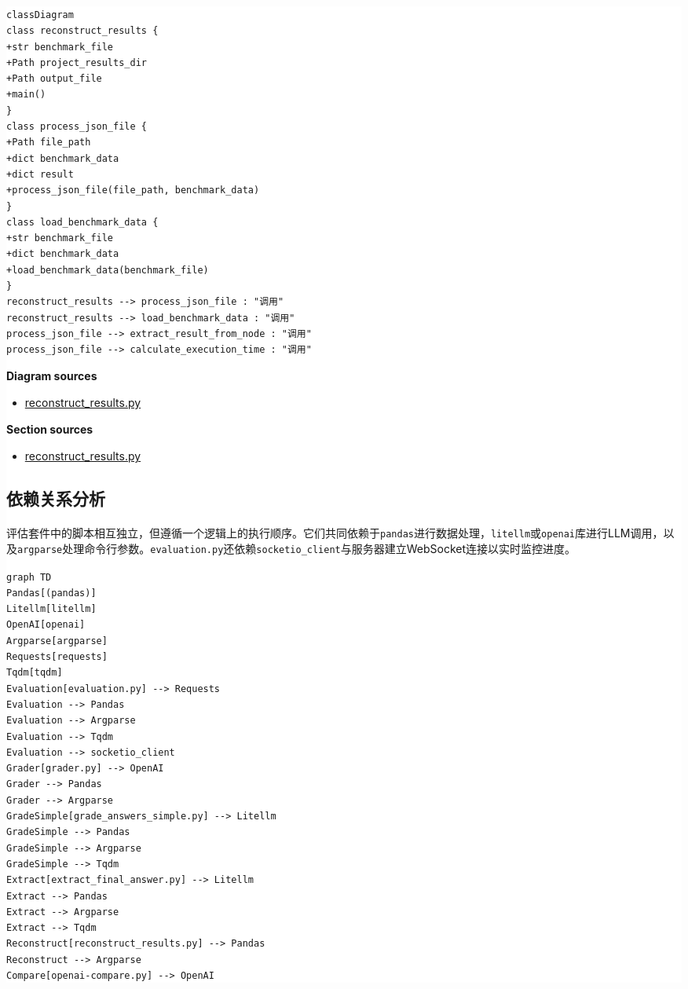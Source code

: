 ```mermaid
classDiagram
class reconstruct_results {
+str benchmark_file
+Path project_results_dir
+Path output_file
+main()
}
class process_json_file {
+Path file_path
+dict benchmark_data
+dict result
+process_json_file(file_path, benchmark_data)
}
class load_benchmark_data {
+str benchmark_file
+dict benchmark_data
+load_benchmark_data(benchmark_file)
}
reconstruct_results --> process_json_file : "调用"
reconstruct_results --> load_benchmark_data : "调用"
process_json_file --> extract_result_from_node : "调用"
process_json_file --> calculate_execution_time : "调用"
```

**Diagram sources**
- [reconstruct_results.py](file://evals/reconstruct_results.py#L1-L247)

**Section sources**
- [reconstruct_results.py](file://evals/reconstruct_results.py#L1-L247)

## 依赖关系分析
评估套件中的脚本相互独立，但遵循一个逻辑上的执行顺序。它们共同依赖于`pandas`进行数据处理，`litellm`或`openai`库进行LLM调用，以及`argparse`处理命令行参数。`evaluation.py`还依赖`socketio_client`与服务器建立WebSocket连接以实时监控进度。

```mermaid
graph TD
Pandas[(pandas)]
Litellm[litellm]
OpenAI[openai]
Argparse[argparse]
Requests[requests]
Tqdm[tqdm]
Evaluation[evaluation.py] --> Requests
Evaluation --> Pandas
Evaluation --> Argparse
Evaluation --> Tqdm
Evaluation --> socketio_client
Grader[grader.py] --> OpenAI
Grader --> Pandas
Grader --> Argparse
GradeSimple[grade_answers_simple.py] --> Litellm
GradeSimple --> Pandas
GradeSimple --> Argparse
GradeSimple --> Tqdm
Extract[extract_final_answer.py] --> Litellm
Extract --> Pandas
Extract --> Argparse
Extract --> Tqdm
Reconstruct[reconstruct_results.py] --> Pandas
Reconstruct --> Argparse
Compare[openai-compare.py] --> OpenAI
```

